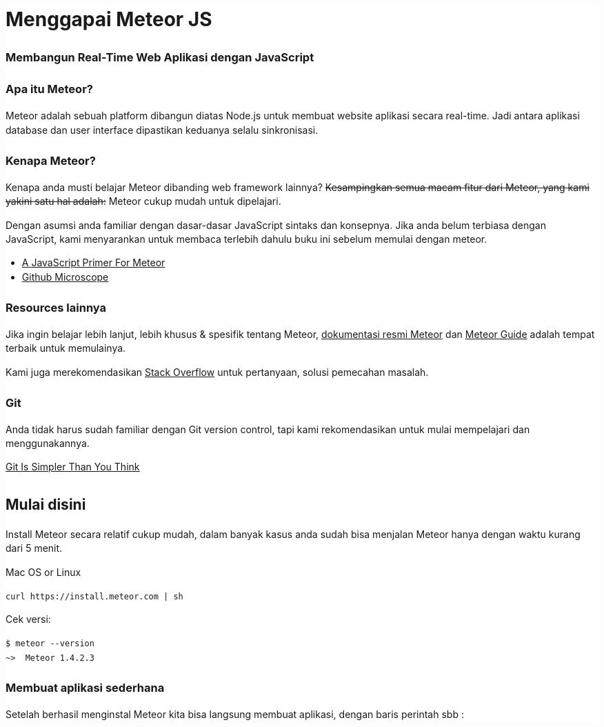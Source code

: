 # Menggapai Meteor JS 
### Membangun Real-Time Web Aplikasi dengan JavaScript

### Apa itu Meteor?

Meteor adalah sebuah platform dibangun diatas Node.js untuk membuat website aplikasi secara real-time. Jadi antara aplikasi database dan user interface dipastikan keduanya selalu sinkronisasi.

### Kenapa Meteor?

Kenapa anda musti belajar Meteor dibanding web framework lainnya? ~~Kesampingkan semua macam fitur dari Meteor, yang kami yakini satu hal adalah:~~ Meteor cukup mudah untuk dipelajari.

Dengan asumsi anda familiar dengan dasar-dasar JavaScript sintaks dan konsepnya. Jika anda belum terbiasa dengan JavaScript, kami menyarankan untuk membaca terlebih dahulu buku ini sebelum memulai dengan meteor.

* [A JavaScript Primer For Meteor](https://www.discovermeteor.com/blog/javascript-for-meteor/)
* [Github Microscope](https://github.com/DiscoverMeteor/Microscope)

### Resources lainnya

Jika ingin belajar lebih lanjut, lebih khusus & spesifik tentang Meteor, [dokumentasi resmi Meteor](http://docs.meteor.com/) dan [Meteor Guide](http://guide.meteor.com/) adalah tempat terbaik untuk memulainya.

Kami juga merekomendasikan [Stack Overflow](https://webchat.freenode.net/) untuk pertanyaan, solusi pemecahan masalah.

### Git

Anda tidak harus sudah familiar dengan Git version control, tapi kami rekomendasikan untuk mulai mempelajari dan menggunakannya.

[Git Is Simpler Than You Think](http://nfarina.com/post/9868516270/git-is-simpler)

## Mulai disini

Install Meteor secara relatif cukup mudah, dalam banyak kasus anda sudah bisa menjalan Meteor hanya dengan waktu kurang dari 5 menit.

Mac OS or Linux

	curl https://install.meteor.com | sh

Cek versi:

	$ meteor --version
	~>	Meteor 1.4.2.3	


### Membuat aplikasi sederhana

Setelah berhasil menginstal Meteor kita bisa langsung membuat aplikasi, dengan baris perintah sbb :
